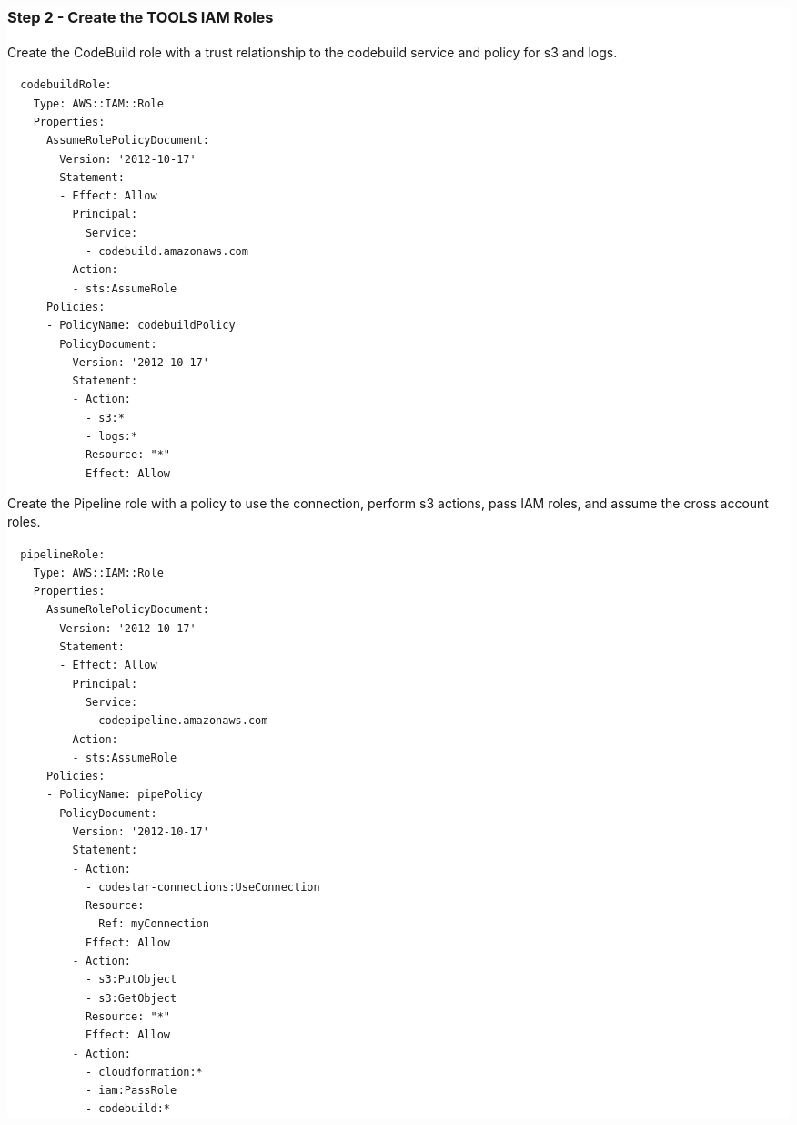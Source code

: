 ### Step 2 - Create the TOOLS IAM Roles

Create the CodeBuild role with a trust relationship to the codebuild service and policy for s3 and logs.

```
  codebuildRole:
    Type: AWS::IAM::Role
    Properties:
      AssumeRolePolicyDocument:
        Version: '2012-10-17'
        Statement:
        - Effect: Allow
          Principal:
            Service:
            - codebuild.amazonaws.com
          Action:
          - sts:AssumeRole
      Policies:
      - PolicyName: codebuildPolicy
        PolicyDocument:
          Version: '2012-10-17'
          Statement:
          - Action:
            - s3:*
            - logs:*
            Resource: "*"
            Effect: Allow
```


Create the Pipeline role with a policy to use the connection, perform s3 actions, pass IAM roles, and assume the cross account roles.

```
  pipelineRole:
    Type: AWS::IAM::Role
    Properties:
      AssumeRolePolicyDocument:
        Version: '2012-10-17'
        Statement:
        - Effect: Allow
          Principal:
            Service:
            - codepipeline.amazonaws.com
          Action:
          - sts:AssumeRole
      Policies:
      - PolicyName: pipePolicy
        PolicyDocument:
          Version: '2012-10-17'
          Statement:
          - Action:
            - codestar-connections:UseConnection
            Resource:
              Ref: myConnection
            Effect: Allow
          - Action:
            - s3:PutObject
            - s3:GetObject
            Resource: "*"
            Effect: Allow
          - Action:
            - cloudformation:*
            - iam:PassRole
            - codebuild:*
```